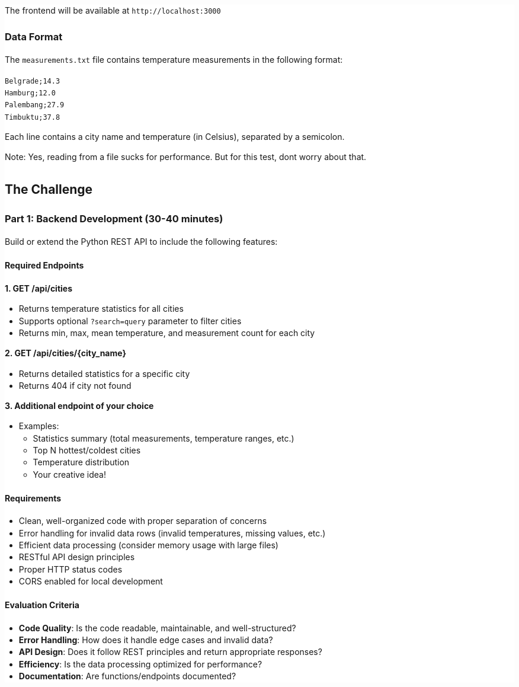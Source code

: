 The frontend will be available at `http://localhost:3000`

### Data Format

The `measurements.txt` file contains temperature measurements in the following format:
```
Belgrade;14.3
Hamburg;12.0
Palembang;27.9
Timbuktu;37.8
```

Each line contains a city name and temperature (in Celsius), separated by a semicolon.

Note: Yes, reading from a file sucks for performance. But for this test, dont worry about that. 

## The Challenge

### Part 1: Backend Development (30-40 minutes)

Build or extend the Python REST API to include the following features:

#### Required Endpoints

**1. GET /api/cities**
- Returns temperature statistics for all cities
- Supports optional `?search=query` parameter to filter cities
- Returns min, max, mean temperature, and measurement count for each city

**2. GET /api/cities/{city_name}**
- Returns detailed statistics for a specific city
- Returns 404 if city not found

**3. Additional endpoint of your choice**
- Examples: 
  - Statistics summary (total measurements, temperature ranges, etc.)
  - Top N hottest/coldest cities
  - Temperature distribution
  - Your creative idea!

#### Requirements
- Clean, well-organized code with proper separation of concerns
- Error handling for invalid data rows (invalid temperatures, missing values, etc.)
- Efficient data processing (consider memory usage with large files)
- RESTful API design principles
- Proper HTTP status codes
- CORS enabled for local development

#### Evaluation Criteria
- **Code Quality**: Is the code readable, maintainable, and well-structured?
- **Error Handling**: How does it handle edge cases and invalid data?
- **API Design**: Does it follow REST principles and return appropriate responses?
- **Efficiency**: Is the data processing optimized for performance?
- **Documentation**: Are functions/endpoints documented?
